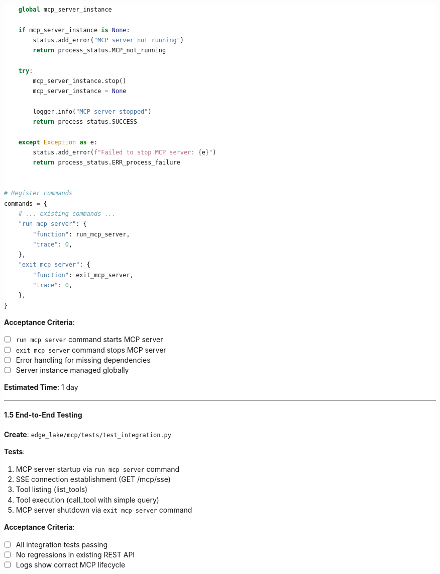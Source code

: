 ```python
    global mcp_server_instance

    if mcp_server_instance is None:
        status.add_error("MCP server not running")
        return process_status.MCP_not_running

    try:
        mcp_server_instance.stop()
        mcp_server_instance = None

        logger.info("MCP server stopped")
        return process_status.SUCCESS

    except Exception as e:
        status.add_error(f"Failed to stop MCP server: {e}")
        return process_status.ERR_process_failure


# Register commands
commands = {
    # ... existing commands ...
    "run mcp server": {
        "function": run_mcp_server,
        "trace": 0,
    },
    "exit mcp server": {
        "function": exit_mcp_server,
        "trace": 0,
    },
}
```

**Acceptance Criteria**:
- [ ] `run mcp server` command starts MCP server
- [ ] `exit mcp server` command stops MCP server
- [ ] Error handling for missing dependencies
- [ ] Server instance managed globally

**Estimated Time**: 1 day

---

#### 1.5 End-to-End Testing
**Create**: `edge_lake/mcp/tests/test_integration.py`

**Tests**:
1. MCP server startup via `run mcp server` command
2. SSE connection establishment (GET /mcp/sse)
3. Tool listing (list_tools)
4. Tool execution (call_tool with simple query)
5. MCP server shutdown via `exit mcp server` command

**Acceptance Criteria**:
- [ ] All integration tests passing
- [ ] No regressions in existing REST API
- [ ] Logs show correct MCP lifecycle

